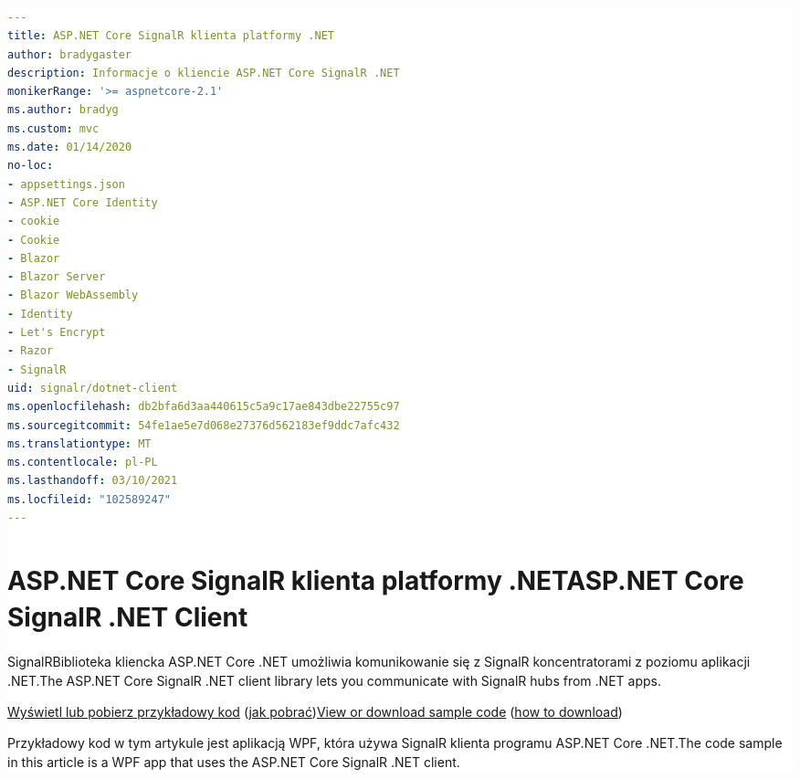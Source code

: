 ```yaml
---
title: ASP.NET Core SignalR klienta platformy .NET
author: bradygaster
description: Informacje o kliencie ASP.NET Core SignalR .NET
monikerRange: '>= aspnetcore-2.1'
ms.author: bradyg
ms.custom: mvc
ms.date: 01/14/2020
no-loc:
- appsettings.json
- ASP.NET Core Identity
- cookie
- Cookie
- Blazor
- Blazor Server
- Blazor WebAssembly
- Identity
- Let's Encrypt
- Razor
- SignalR
uid: signalr/dotnet-client
ms.openlocfilehash: db2bfa6d3aa440615c5a9c17ae843dbe22755c97
ms.sourcegitcommit: 54fe1ae5e7d068e27376d562183ef9ddc7afc432
ms.translationtype: MT
ms.contentlocale: pl-PL
ms.lasthandoff: 03/10/2021
ms.locfileid: "102589247"
---
```

# <a name="aspnet-core-signalr-net-client"></a><span data-ttu-id="ca7b2-103">ASP.NET Core SignalR klienta platformy .NET</span><span class="sxs-lookup"><span data-stu-id="ca7b2-103">ASP.NET Core SignalR .NET Client</span></span>

<span data-ttu-id="ca7b2-104">SignalRBiblioteka kliencka ASP.NET Core .NET umożliwia komunikowanie się z SignalR koncentratorami z poziomu aplikacji .NET.</span><span class="sxs-lookup"><span data-stu-id="ca7b2-104">The ASP.NET Core SignalR .NET client library lets you communicate with SignalR hubs from .NET apps.</span></span>

<span data-ttu-id="ca7b2-105">[Wyświetl lub pobierz przykładowy kod](https://github.com/dotnet/AspNetCore.Docs/tree/main/aspnetcore/signalr/dotnet-client/sample) ([jak pobrać](xref:index#how-to-download-a-sample))</span><span class="sxs-lookup"><span data-stu-id="ca7b2-105">[View or download sample code](https://github.com/dotnet/AspNetCore.Docs/tree/main/aspnetcore/signalr/dotnet-client/sample) ([how to download](xref:index#how-to-download-a-sample))</span></span>

<span data-ttu-id="ca7b2-106">Przykładowy kod w tym artykule jest aplikacją WPF, która używa SignalR klienta programu ASP.NET Core .NET.</span><span class="sxs-lookup"><span data-stu-id="ca7b2-106">The code sample in this article is a WPF app that uses the ASP.NET Core SignalR .NET client.</span></span>
